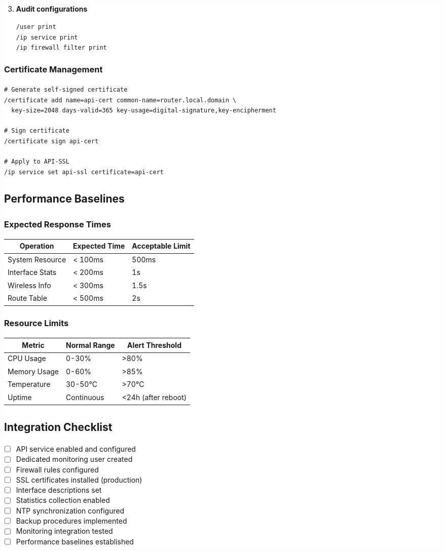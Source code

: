 3. **Audit configurations**
   ```routeros
   /user print
   /ip service print
   /ip firewall filter print
   ```

### Certificate Management

```routeros
# Generate self-signed certificate
/certificate add name=api-cert common-name=router.local.domain \
  key-size=2048 days-valid=365 key-usage=digital-signature,key-encipherment

# Sign certificate
/certificate sign api-cert

# Apply to API-SSL
/ip service set api-ssl certificate=api-cert
```

## Performance Baselines

### Expected Response Times

| Operation | Expected Time | Acceptable Limit |
|-----------|---------------|------------------|
| System Resource | < 100ms | 500ms |
| Interface Stats | < 200ms | 1s |
| Wireless Info | < 300ms | 1.5s |
| Route Table | < 500ms | 2s |

### Resource Limits

| Metric | Normal Range | Alert Threshold |
|--------|--------------|-----------------|
| CPU Usage | 0-30% | >80% |
| Memory Usage | 0-60% | >85% |
| Temperature | 30-50°C | >70°C |
| Uptime | Continuous | <24h (after reboot) |

## Integration Checklist

- [ ] API service enabled and configured
- [ ] Dedicated monitoring user created
- [ ] Firewall rules configured
- [ ] SSL certificates installed (production)
- [ ] Interface descriptions set
- [ ] Statistics collection enabled
- [ ] NTP synchronization configured
- [ ] Backup procedures implemented
- [ ] Monitoring integration tested
- [ ] Performance baselines established
